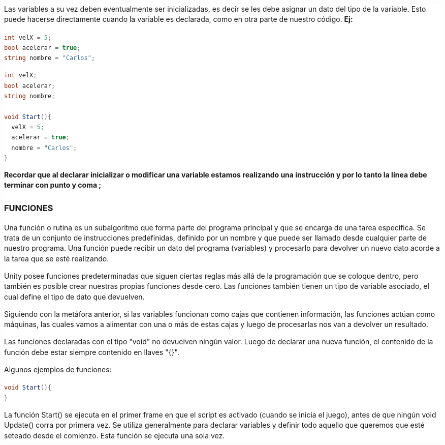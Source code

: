 Las variables a su vez deben eventualmente ser inicializadas, es decir se les debe asignar un dato del tipo de la variable.
Esto puede hacerse directamente cuando la variable es declarada, como en otra parte de nuestro código.
**Ej:**
```C#
int velX = 5;
bool acelerar = true;
string nombre = "Carlos";
```
```C#
int velX;
bool acelerar;
string nombre;

void Start(){
  velX = 5;
  acelerar = true;
  nombre = "Carlos";
}
```
**Recordar que al declarar inicializar o modificar una variable estamos realizando una instrucción y por lo tanto la línea debe terminar con punto y coma ;**

### FUNCIONES
Una función o rutina es un subalgoritmo que forma parte del programa principal y que se encarga de una tarea específica.
Se trata de un conjunto de instrucciones predefinidas, definido por un nombre y que puede ser llamado desde cualquier parte de nuestro programa.
Una función puede recibir un dato del programa (variables) y procesarlo para devolver un nuevo dato acorde a la tarea que se esté realizando.

Unity posee funciones predeterminadas que siguen ciertas reglas más allá de la programación que se coloque dentro, pero también es posible crear nuestras propias funciones desde cero.
Las funciones también tienen un tipo de variable asociado, el cual define el tipo de dato que devuelven.

Siguiendo con la metáfora anterior, si las variables funcionan como cajas que contienen información, las funciones actúan como máquinas, las cuales vamos a alimentar con una o más de estas cajas y luego de procesarlas nos van a devolver un resultado.

Las funciones declaradas con el tipo "void" no devuelven ningún valor.
Luego de declarar una nueva función, el contenido de la función debe estar siempre contenido en llaves "{}".

Algunos ejemplos de funciones:
```C#
void Start(){
}
```
La función Start() se ejecuta en el primer frame en que el script es activado (cuando se inicia el juego), antes de que ningún void Update() corra por primera vez. Se utiliza generalmente para declarar variables y definir todo aquello que queremos que esté seteado desde el comienzo.
Esta función se ejecuta una sola vez.
